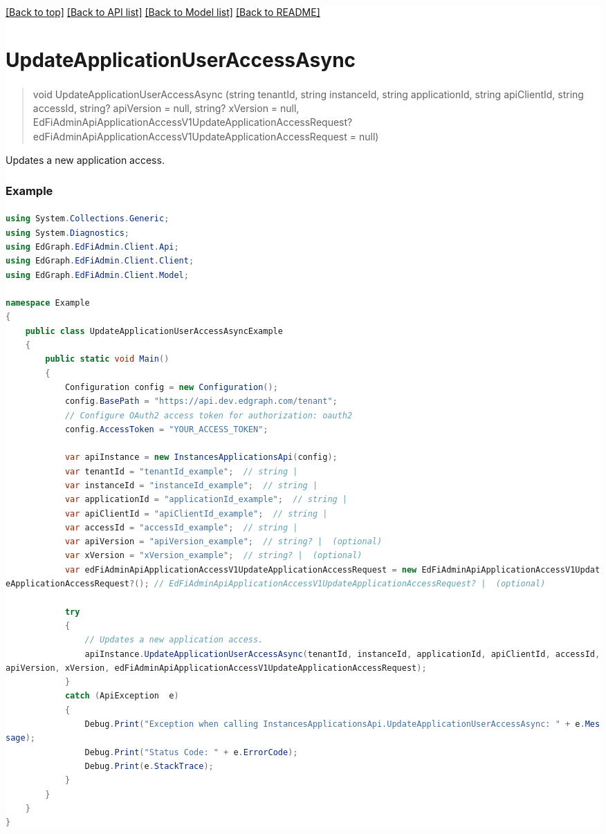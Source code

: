 [[Back to top]](#) [[Back to API list]](../README.md#documentation-for-api-endpoints) [[Back to Model list]](../README.md#documentation-for-models) [[Back to README]](../README.md)

<a id="updateapplicationuseraccessasync"></a>
# **UpdateApplicationUserAccessAsync**
> void UpdateApplicationUserAccessAsync (string tenantId, string instanceId, string applicationId, string apiClientId, string accessId, string? apiVersion = null, string? xVersion = null, EdFiAdminApiApplicationAccessV1UpdateApplicationAccessRequest? edFiAdminApiApplicationAccessV1UpdateApplicationAccessRequest = null)

Updates a new application access.

### Example
```csharp
using System.Collections.Generic;
using System.Diagnostics;
using EdGraph.EdFiAdmin.Client.Api;
using EdGraph.EdFiAdmin.Client.Client;
using EdGraph.EdFiAdmin.Client.Model;

namespace Example
{
    public class UpdateApplicationUserAccessAsyncExample
    {
        public static void Main()
        {
            Configuration config = new Configuration();
            config.BasePath = "https://api.dev.edgraph.com/tenant";
            // Configure OAuth2 access token for authorization: oauth2
            config.AccessToken = "YOUR_ACCESS_TOKEN";

            var apiInstance = new InstancesApplicationsApi(config);
            var tenantId = "tenantId_example";  // string | 
            var instanceId = "instanceId_example";  // string | 
            var applicationId = "applicationId_example";  // string | 
            var apiClientId = "apiClientId_example";  // string | 
            var accessId = "accessId_example";  // string | 
            var apiVersion = "apiVersion_example";  // string? |  (optional) 
            var xVersion = "xVersion_example";  // string? |  (optional) 
            var edFiAdminApiApplicationAccessV1UpdateApplicationAccessRequest = new EdFiAdminApiApplicationAccessV1UpdateApplicationAccessRequest?(); // EdFiAdminApiApplicationAccessV1UpdateApplicationAccessRequest? |  (optional) 

            try
            {
                // Updates a new application access.
                apiInstance.UpdateApplicationUserAccessAsync(tenantId, instanceId, applicationId, apiClientId, accessId, apiVersion, xVersion, edFiAdminApiApplicationAccessV1UpdateApplicationAccessRequest);
            }
            catch (ApiException  e)
            {
                Debug.Print("Exception when calling InstancesApplicationsApi.UpdateApplicationUserAccessAsync: " + e.Message);
                Debug.Print("Status Code: " + e.ErrorCode);
                Debug.Print(e.StackTrace);
            }
        }
    }
}
```
